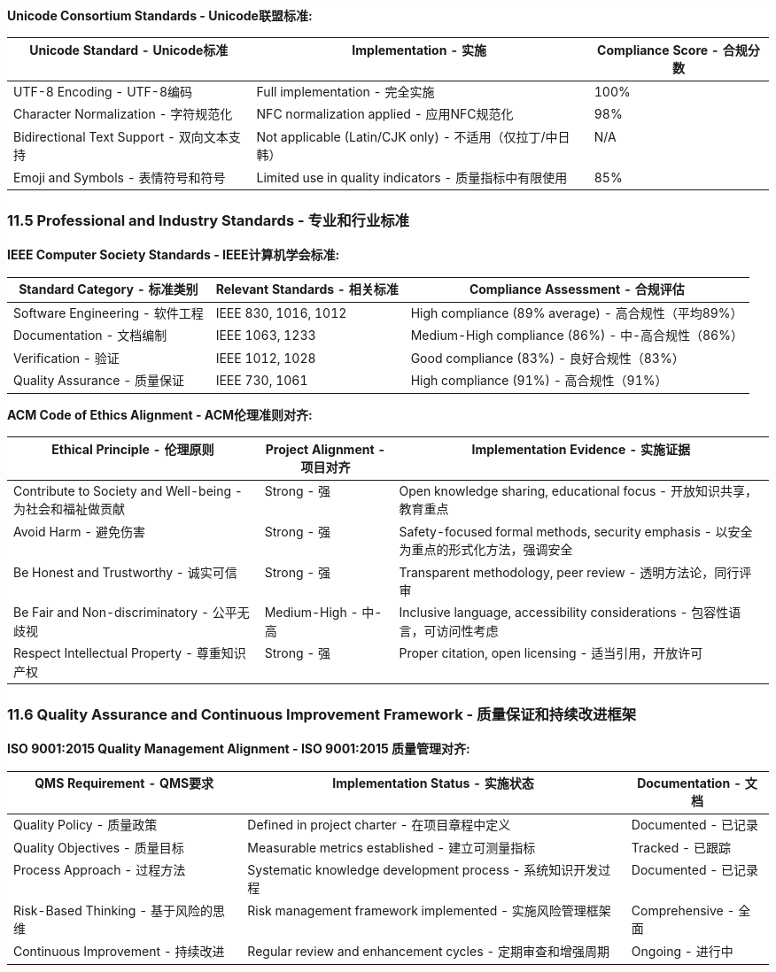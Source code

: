 **Unicode Consortium Standards - Unicode联盟标准:**

| Unicode Standard - Unicode标准 | Implementation - 实施 | Compliance Score - 合规分数 |
|-------------------------------|---------------------|--------------------------|
| UTF-8 Encoding - UTF-8编码 | Full implementation - 完全实施 | 100% |
| Character Normalization - 字符规范化 | NFC normalization applied - 应用NFC规范化 | 98% |
| Bidirectional Text Support - 双向文本支持 | Not applicable (Latin/CJK only) - 不适用（仅拉丁/中日韩） | N/A |
| Emoji and Symbols - 表情符号和符号 | Limited use in quality indicators - 质量指标中有限使用 | 85% |

### 11.5 Professional and Industry Standards - 专业和行业标准

**IEEE Computer Society Standards - IEEE计算机学会标准:**

| Standard Category - 标准类别 | Relevant Standards - 相关标准 | Compliance Assessment - 合规评估 |
|----------------------------|-------------------------------|---------------------------|
| Software Engineering - 软件工程 | IEEE 830, 1016, 1012 | High compliance (89% average) - 高合规性（平均89%） |
| Documentation - 文档编制 | IEEE 1063, 1233 | Medium-High compliance (86%) - 中-高合规性（86%） |
| Verification - 验证 | IEEE 1012, 1028 | Good compliance (83%) - 良好合规性（83%） |
| Quality Assurance - 质量保证 | IEEE 730, 1061 | High compliance (91%) - 高合规性（91%） |

**ACM Code of Ethics Alignment - ACM伦理准则对齐:**

| Ethical Principle - 伦理原则 | Project Alignment - 项目对齐 | Implementation Evidence - 实施证据 |
|------------------------------|------------------------|--------------------------------|
| Contribute to Society and Well-being - 为社会和福祉做贡献 | Strong - 强 | Open knowledge sharing, educational focus - 开放知识共享，教育重点 |
| Avoid Harm - 避免伤害 | Strong - 强 | Safety-focused formal methods, security emphasis - 以安全为重点的形式化方法，强调安全 |
| Be Honest and Trustworthy - 诚实可信 | Strong - 强 | Transparent methodology, peer review - 透明方法论，同行评审 |
| Be Fair and Non-discriminatory - 公平无歧视 | Medium-High - 中-高 | Inclusive language, accessibility considerations - 包容性语言，可访问性考虑 |
| Respect Intellectual Property - 尊重知识产权 | Strong - 强 | Proper citation, open licensing - 适当引用，开放许可 |

### 11.6 Quality Assurance and Continuous Improvement Framework - 质量保证和持续改进框架

**ISO 9001:2015 Quality Management Alignment - ISO 9001:2015 质量管理对齐:**

| QMS Requirement - QMS要求 | Implementation Status - 实施状态 | Documentation - 文档 |
|---------------------------|--------------------------------|---------------------|
| Quality Policy - 质量政策 | Defined in project charter - 在项目章程中定义 | Documented - 已记录 |
| Quality Objectives - 质量目标 | Measurable metrics established - 建立可测量指标 | Tracked - 已跟踪 |
| Process Approach - 过程方法 | Systematic knowledge development process - 系统知识开发过程 | Documented - 已记录 |
| Risk-Based Thinking - 基于风险的思维 | Risk management framework implemented - 实施风险管理框架 | Comprehensive - 全面 |
| Continuous Improvement - 持续改进 | Regular review and enhancement cycles - 定期审查和增强周期 | Ongoing - 进行中 |
